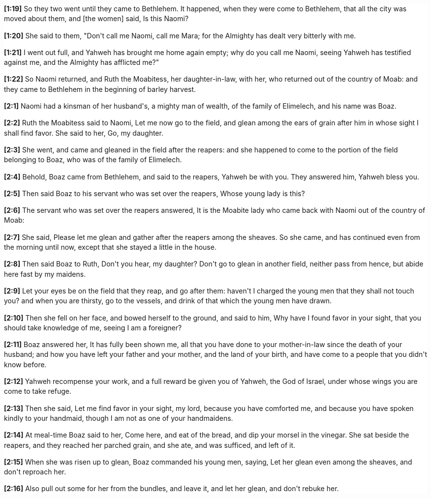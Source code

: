 **[1:19]** So they two went until they came to Bethlehem. It happened, when they were come to Bethlehem, that all the city was moved about them, and [the women] said, Is this Naomi?

**[1:20]** She said to them, "Don't call me Naomi, call me Mara; for the Almighty has dealt very bitterly with me.

**[1:21]** I went out full, and Yahweh has brought me home again empty; why do you call me Naomi, seeing Yahweh has testified against me, and the Almighty has afflicted me?"

**[1:22]** So Naomi returned, and Ruth the Moabitess, her daughter-in-law, with her, who returned out of the country of Moab: and they came to Bethlehem in the beginning of barley harvest.

**[2:1]** Naomi had a kinsman of her husband's, a mighty man of wealth, of the family of Elimelech, and his name was Boaz.

**[2:2]** Ruth the Moabitess said to Naomi, Let me now go to the field, and glean among the ears of grain after him in whose sight I shall find favor. She said to her, Go, my daughter.

**[2:3]** She went, and came and gleaned in the field after the reapers: and she happened to come to the portion of the field belonging to Boaz, who was of the family of Elimelech.

**[2:4]** Behold, Boaz came from Bethlehem, and said to the reapers, Yahweh be with you. They answered him, Yahweh bless you.

**[2:5]** Then said Boaz to his servant who was set over the reapers, Whose young lady is this?

**[2:6]** The servant who was set over the reapers answered, It is the Moabite lady who came back with Naomi out of the country of Moab:

**[2:7]** She said, Please let me glean and gather after the reapers among the sheaves. So she came, and has continued even from the morning until now, except that she stayed a little in the house.

**[2:8]** Then said Boaz to Ruth, Don't you hear, my daughter? Don't go to glean in another field, neither pass from hence, but abide here fast by my maidens.

**[2:9]** Let your eyes be on the field that they reap, and go after them: haven't I charged the young men that they shall not touch you? and when you are thirsty, go to the vessels, and drink of that which the young men have drawn.

**[2:10]** Then she fell on her face, and bowed herself to the ground, and said to him, Why have I found favor in your sight, that you should take knowledge of me, seeing I am a foreigner?

**[2:11]** Boaz answered her, It has fully been shown me, all that you have done to your mother-in-law since the death of your husband; and how you have left your father and your mother, and the land of your birth, and have come to a people that you didn't know before.

**[2:12]** Yahweh recompense your work, and a full reward be given you of Yahweh, the God of Israel, under whose wings you are come to take refuge.

**[2:13]** Then she said, Let me find favor in your sight, my lord, because you have comforted me, and because you have spoken kindly to your handmaid, though I am not as one of your handmaidens.

**[2:14]** At meal-time Boaz said to her, Come here, and eat of the bread, and dip your morsel in the vinegar. She sat beside the reapers, and they reached her parched grain, and she ate, and was sufficed, and left of it.

**[2:15]** When she was risen up to glean, Boaz commanded his young men, saying, Let her glean even among the sheaves, and don't reproach her.

**[2:16]** Also pull out some for her from the bundles, and leave it, and let her glean, and don't rebuke her.
